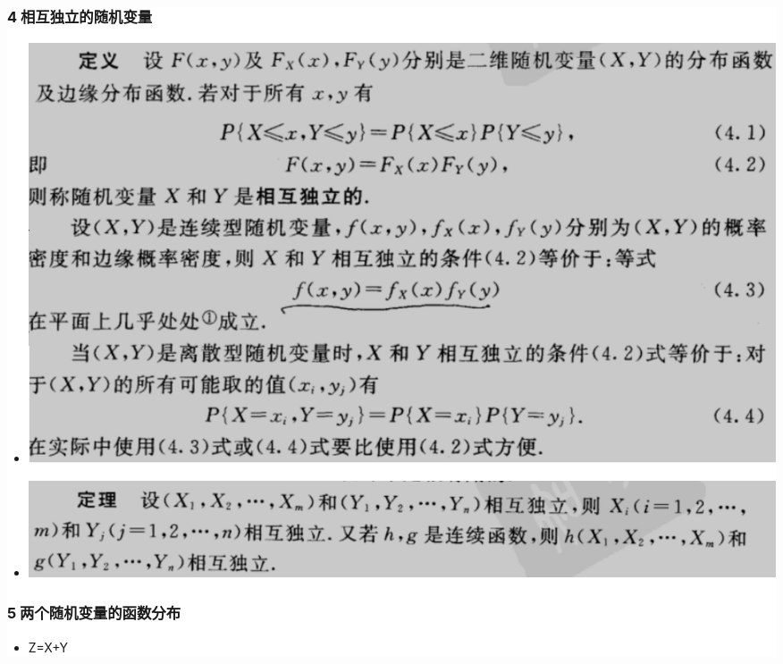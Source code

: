 ### 4 相互独立的随机变量

- ![](images/inde.png)

- ![image-20221209160809470](images/image-20221209160809470.png)

### 5 两个随机变量的函数分布

- Z=X+Y
